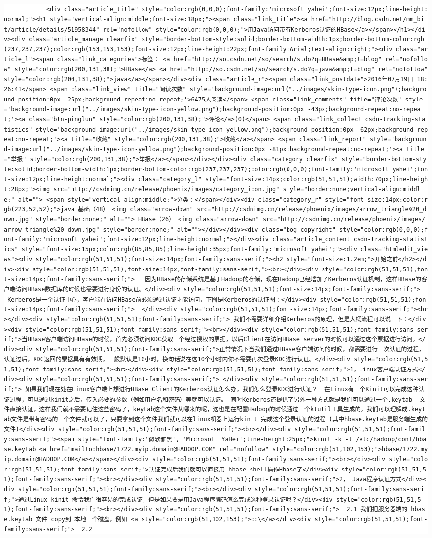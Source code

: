                 <div class="article_title" style="color:rgb(0,0,0);font-family:'microsoft yahei';font-size:12px;line-height:normal;"><h1 style="vertical-align:middle;font-size:18px;"><span class="link_title"><a href="http://blog.csdn.net/mm_bit/article/details/51958344" rel="nofollow" style="color:rgb(0,0,0);">用Java访问带有Kerberos认证的HBase</a></span></h1></div><div class="article_manage clearfix" style="border-bottom-style:solid;border-bottom-width:1px;border-bottom-color:rgb(237,237,237);color:rgb(153,153,153);font-size:12px;line-height:22px;font-family:Arial;text-align:right;"><div class="article_l"><span class="link_categories">标签： <a href="http://so.csdn.net/so/search/s.do?q=HBase&amp;t=blog" rel="nofollow" style="color:rgb(200,131,38);">HBase</a> <a href="http://so.csdn.net/so/search/s.do?q=java&amp;t=blog" rel="nofollow" style="color:rgb(200,131,38);">java</a></span></div><div class="article_r"><span class="link_postdate">2016年07月19日 18:26:41</span> <span class="link_view" title="阅读次数" style='background-image:url("../images/skin-type-icon.png");background-position:0px -25px;background-repeat:no-repeat;'>6475人阅读</span> <span class="link_comments" title="评论次数" style='background-image:url("../images/skin-type-icon-yellow.png");background-position:0px -43px;background-repeat:no-repeat;'><a class="btn-pinglun" style="color:rgb(200,131,38);">评论</a>(0)</span> <span class="link_collect csdn-tracking-statistics" style='background-image:url("../images/skin-type-icon-yellow.png");background-position:0px -62px;background-repeat:no-repeat;'><a title="收藏" style="color:rgb(200,131,38);">收藏</a></span> <span class="link_report" style='background-image:url("../images/skin-type-icon-yellow.png");background-position:0px -81px;background-repeat:no-repeat;'><a title="举报" style="color:rgb(200,131,38);">举报</a></span></div></div><div class="category clearfix" style="border-bottom-style:solid;border-bottom-width:1px;border-bottom-color:rgb(237,237,237);color:rgb(0,0,0);font-family:'microsoft yahei';font-size:12px;line-height:normal;"><div class="category_l" style="font-size:14px;color:rgb(51,51,51);width:70px;line-height:28px;"><img src="http://csdnimg.cn/release/phoenix/images/category_icon.jpg" style="border:none;vertical-align:middle;" alt=""> <span style="vertical-align:middle;">分类：</span></div><div class="category_r" style="font-size:14px;color:rgb(223,52,52);">java 基础（48） <img class="arrow-down" src="http://csdnimg.cn/release/phoenix/images/arrow_triangle%20_down.jpg" style="border:none;" alt=""> HBase（26） <img class="arrow-down" src="http://csdnimg.cn/release/phoenix/images/arrow_triangle%20_down.jpg" style="border:none;" alt=""></div></div><div class="bog_copyright" style="color:rgb(0,0,0);font-family:'microsoft yahei';font-size:12px;line-height:normal;"></div><div class="article_content csdn-tracking-statistics" style="font-size:15px;color:rgb(85,85,85);line-height:35px;font-family:'microsoft yahei';"><div class="htmledit_views"><div style="color:rgb(51,51,51);font-size:14px;font-family:sans-serif;"><h2 style="font-size:1.2em;">开始之前</h2></div><div style="color:rgb(51,51,51);font-size:14px;font-family:sans-serif;"><br></div><div style="color:rgb(51,51,51);font-size:14px;font-family:sans-serif;">   因为HBase的存储系统是基于Hadoop的存储，现在Hadoop已经增加了Kerberos认证机制，这样HBase的客户端访问HBase数据库的时候也需要进行身份的认证。</div><div style="color:rgb(51,51,51);font-size:14px;font-family:sans-serif;">   Kerberos是一个认证中心，客户端在访问HBase前必须通过认证才能访问，下图是Kerberos的认证图：</div><div style="color:rgb(51,51,51);font-size:14px;font-family:sans-serif;">  </div><div style="color:rgb(51,51,51);font-size:14px;font-family:sans-serif;"><br></div><div style="color:rgb(51,51,51);font-family:sans-serif;"> 我们不需要详细介绍Kerberos的原理，但是大概流程可以说一下：</div><div style="color:rgb(51,51,51);font-family:sans-serif;"><br></div><div style="color:rgb(51,51,51);font-family:sans-serif;">当HBase客户端访问HBase的时候，首先必须访问KDC获取一个经过授权的票据，以后Client在访问HBase server的时候可以通过这个票据进行访问。</div><div style="color:rgb(51,51,51);font-family:sans-serif;">正常情况下当我们通过HBase客户端访问的时候，都需要进行一次认证的过程，认证过后，KDC返回的票据具有有效期，一般默认是10小时，换句话说在这10个小时内你不需要再次登录KDC进行认证。</div><div style="color:rgb(51,51,51);font-family:sans-serif;"><br></div><div style="color:rgb(51,51,51);font-family:sans-serif;">1，Linux客户端认证方式</div><div style="color:rgb(51,51,51);font-family:sans-serif;"> </div><div style="color:rgb(51,51,51);font-family:sans-serif;"> 如果我们现在处在Linux客户端上想进行HBase Client的Kerberos认证怎么办，我们怎么登录KDC进行认证？  在Linux有一个Kinit可以完成这种认证过程，可以通过kinit之后，传入必要的参数（例如用户名和密码）等就可以认证。 同时Kerberos还提供了另外一种方式就是我们可以通过一个.keytab  文件直接认证，这样我们就不需要记住这些密码了，keytab这个文件从哪来的呢，这也是在配置Hadoop的时候通过一个ktutil工具生成的。我们可以理解成.keytab文件是带有密码的一个文件就可以了，只要拿到这个文件我们就可以在linux机器上运行kinit 完成这个登录认证的过程 (其中hbase.keytab是服务端生成的文件)</div><div style="color:rgb(51,51,51);font-family:sans-serif;"><br></div><div style="color:rgb(51,51,51);font-family:sans-serif;"><span style="font-family:'微软雅黑', 'Microsoft YaHei';line-height:25px;">kinit -k -t /etc/hadoop/conf/hbase.keytab <a href="mailto:hbase/1722.myip.domain@HADOOP.COM" rel="nofollow" style="color:rgb(51,102,153);">hbase/1722.myip.domain@HADOOP.COM</a></span></div><div style="color:rgb(51,51,51);font-family:sans-serif;"><br></div><div style="color:rgb(51,51,51);font-family:sans-serif;">认证完成后我们就可以直接用 hbase shell操作Hbase了</div><div style="color:rgb(51,51,51);font-family:sans-serif;"><br></div><div style="color:rgb(51,51,51);font-family:sans-serif;">2， Java程序认证方式</div><div style="color:rgb(51,51,51);font-family:sans-serif;"><br></div><div style="color:rgb(51,51,51);font-family:sans-serif;">通过Linux kinit 命令我们很容易的完成认证，但是如果要是用Java程序编码怎么完成这种登录认证呢？</div><div style="color:rgb(51,51,51);font-family:sans-serif;"><br></div><div style="color:rgb(51,51,51);font-family:sans-serif;">  2.1 我们把服务器端的 hbase.keytab 文件 copy到 本地一个磁盘，例如 <a style="color:rgb(51,102,153);">c:\</a></div><div style="color:rgb(51,51,51);font-family:sans-serif;">  2.2